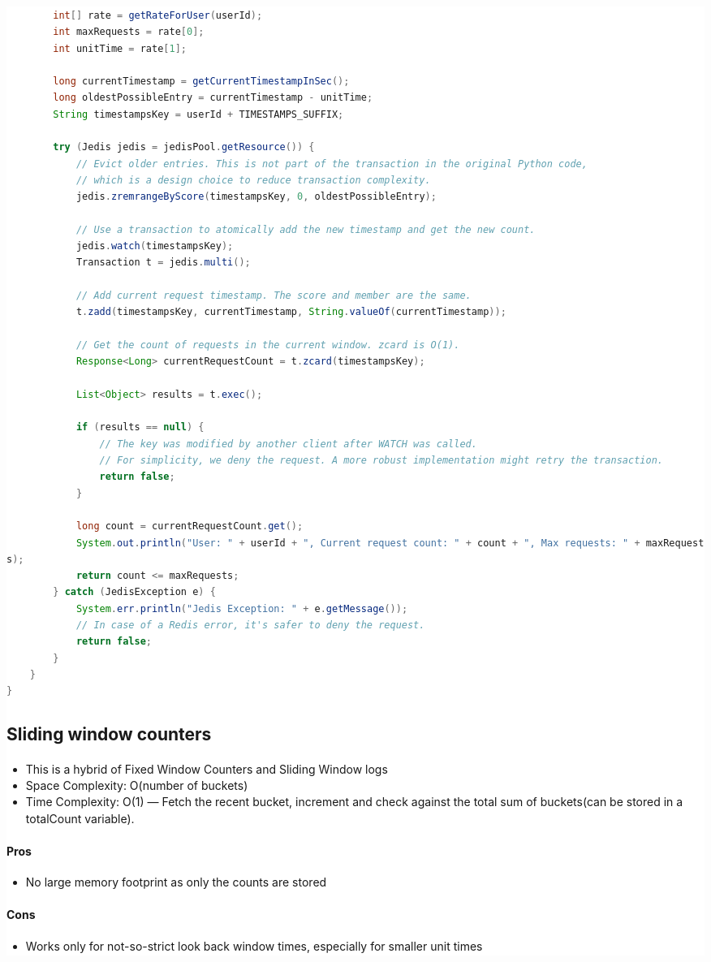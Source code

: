 ```java
        int[] rate = getRateForUser(userId);
        int maxRequests = rate[0];
        int unitTime = rate[1];

        long currentTimestamp = getCurrentTimestampInSec();
        long oldestPossibleEntry = currentTimestamp - unitTime;
        String timestampsKey = userId + TIMESTAMPS_SUFFIX;

        try (Jedis jedis = jedisPool.getResource()) {
            // Evict older entries. This is not part of the transaction in the original Python code,
            // which is a design choice to reduce transaction complexity.
            jedis.zremrangeByScore(timestampsKey, 0, oldestPossibleEntry);

            // Use a transaction to atomically add the new timestamp and get the new count.
            jedis.watch(timestampsKey);
            Transaction t = jedis.multi();

            // Add current request timestamp. The score and member are the same.
            t.zadd(timestampsKey, currentTimestamp, String.valueOf(currentTimestamp));

            // Get the count of requests in the current window. zcard is O(1).
            Response<Long> currentRequestCount = t.zcard(timestampsKey);

            List<Object> results = t.exec();

            if (results == null) {
                // The key was modified by another client after WATCH was called.
                // For simplicity, we deny the request. A more robust implementation might retry the transaction.
                return false;
            }

            long count = currentRequestCount.get();
            System.out.println("User: " + userId + ", Current request count: " + count + ", Max requests: " + maxRequests);
            return count <= maxRequests;
        } catch (JedisException e) {
            System.err.println("Jedis Exception: " + e.getMessage());
            // In case of a Redis error, it's safer to deny the request.
            return false;
        }
    }
}

```


## Sliding window counters
- This is a hybrid of Fixed Window Counters and Sliding Window logs
- Space Complexity: O(number of buckets)
- Time Complexity: O(1) — Fetch the recent bucket, increment and check against the total sum of buckets(can be stored in a totalCount variable).
#### Pros
- No large memory footprint as only the counts are stored
#### Cons
- Works only for not-so-strict look back window times, especially for smaller unit times
